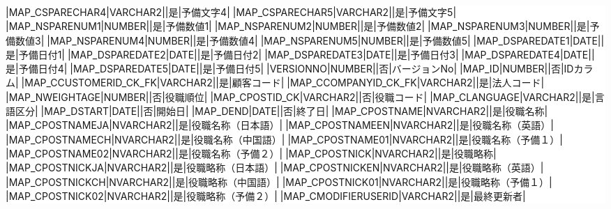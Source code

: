 |MAP_CSPARECHAR4|VARCHAR2||是|予備文字4|
|MAP_CSPARECHAR5|VARCHAR2||是|予備文字5|
|MAP_NSPARENUM1|NUMBER||是|予備数値1|
|MAP_NSPARENUM2|NUMBER||是|予備数値2|
|MAP_NSPARENUM3|NUMBER||是|予備数値3|
|MAP_NSPARENUM4|NUMBER||是|予備数値4|
|MAP_NSPARENUM5|NUMBER||是|予備数値5|
|MAP_DSPAREDATE1|DATE||是|予備日付1|
|MAP_DSPAREDATE2|DATE||是|予備日付2|
|MAP_DSPAREDATE3|DATE||是|予備日付3|
|MAP_DSPAREDATE4|DATE||是|予備日付4|
|MAP_DSPAREDATE5|DATE||是|予備日付5|
|VERSIONNO|NUMBER||否|バージョンNo|
|MAP_ID|NUMBER||否|IDカラム|
|MAP_CCUSTOMERID_CK_FK|VARCHAR2||是|顧客コード|
|MAP_CCOMPANYID_CK_FK|VARCHAR2||是|法人コード|
|MAP_NWEIGHTAGE|NUMBER||否|役職順位|
|MAP_CPOSTID_CK|VARCHAR2||否|役職コード|
|MAP_CLANGUAGE|VARCHAR2||是|言語区分|
|MAP_DSTART|DATE||否|開始日|
|MAP_DEND|DATE||否|終了日|
|MAP_CPOSTNAME|NVARCHAR2||是|役職名称|
|MAP_CPOSTNAMEJA|NVARCHAR2||是|役職名称（日本語）|
|MAP_CPOSTNAMEEN|NVARCHAR2||是|役職名称（英語）|
|MAP_CPOSTNAMECH|NVARCHAR2||是|役職名称（中国語）|
|MAP_CPOSTNAME01|NVARCHAR2||是|役職名称（予備１）|
|MAP_CPOSTNAME02|NVARCHAR2||是|役職名称（予備２）|
|MAP_CPOSTNICK|NVARCHAR2||是|役職略称|
|MAP_CPOSTNICKJA|NVARCHAR2||是|役職略称（日本語）|
|MAP_CPOSTNICKEN|NVARCHAR2||是|役職略称（英語）|
|MAP_CPOSTNICKCH|NVARCHAR2||是|役職略称（中国語）|
|MAP_CPOSTNICK01|NVARCHAR2||是|役職略称（予備１）|
|MAP_CPOSTNICK02|NVARCHAR2||是|役職略称（予備２）|
|MAP_CMODIFIERUSERID|VARCHAR2||是|最終更新者|
